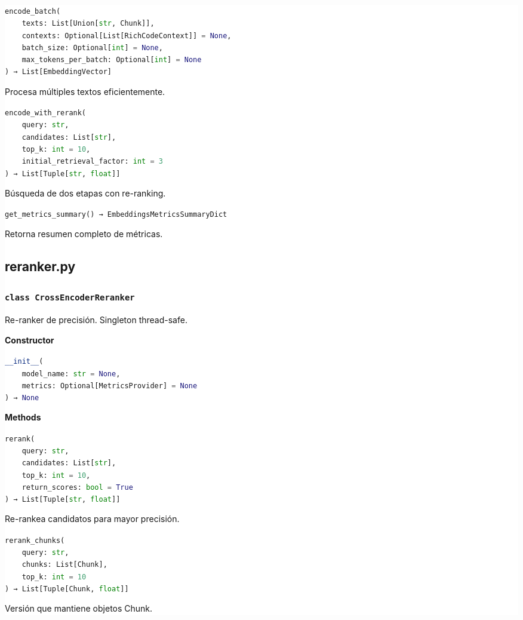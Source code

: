 ```python
encode_batch(
    texts: List[Union[str, Chunk]], 
    contexts: Optional[List[RichCodeContext]] = None,
    batch_size: Optional[int] = None,
    max_tokens_per_batch: Optional[int] = None
) → List[EmbeddingVector]
```
Procesa múltiples textos eficientemente.

```python
encode_with_rerank(
    query: str, 
    candidates: List[str], 
    top_k: int = 10,
    initial_retrieval_factor: int = 3
) → List[Tuple[str, float]]
```
Búsqueda de dos etapas con re-ranking.

```python
get_metrics_summary() → EmbeddingsMetricsSummaryDict
```
Retorna resumen completo de métricas.

## reranker.py

### `class CrossEncoderReranker`
Re-ranker de precisión. Singleton thread-safe.

**Constructor**
```python
__init__(
    model_name: str = None,
    metrics: Optional[MetricsProvider] = None
) → None
```

**Methods**
```python
rerank(
    query: str, 
    candidates: List[str], 
    top_k: int = 10,
    return_scores: bool = True
) → List[Tuple[str, float]]
```
Re-rankea candidatos para mayor precisión.

```python
rerank_chunks(
    query: str,
    chunks: List[Chunk],
    top_k: int = 10
) → List[Tuple[Chunk, float]]
```
Versión que mantiene objetos Chunk.
